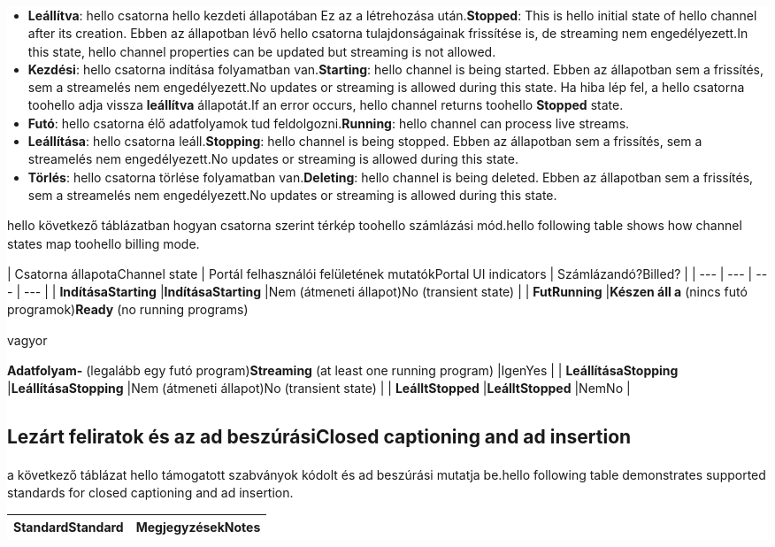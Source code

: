* <span data-ttu-id="6da85-277">**Leállítva**: hello csatorna hello kezdeti állapotában Ez az a létrehozása után.</span><span class="sxs-lookup"><span data-stu-id="6da85-277">**Stopped**: This is hello initial state of hello channel after its creation.</span></span> <span data-ttu-id="6da85-278">Ebben az állapotban lévő hello csatorna tulajdonságainak frissítése is, de streaming nem engedélyezett.</span><span class="sxs-lookup"><span data-stu-id="6da85-278">In this state, hello channel properties can be updated but streaming is not allowed.</span></span>
* <span data-ttu-id="6da85-279">**Kezdési**: hello csatorna indítása folyamatban van.</span><span class="sxs-lookup"><span data-stu-id="6da85-279">**Starting**: hello channel is being started.</span></span> <span data-ttu-id="6da85-280">Ebben az állapotban sem a frissítés, sem a streamelés nem engedélyezett.</span><span class="sxs-lookup"><span data-stu-id="6da85-280">No updates or streaming is allowed during this state.</span></span> <span data-ttu-id="6da85-281">Ha hiba lép fel, a hello csatorna toohello adja vissza **leállítva** állapotát.</span><span class="sxs-lookup"><span data-stu-id="6da85-281">If an error occurs, hello channel returns toohello **Stopped** state.</span></span>
* <span data-ttu-id="6da85-282">**Futó**: hello csatorna élő adatfolyamok tud feldolgozni.</span><span class="sxs-lookup"><span data-stu-id="6da85-282">**Running**: hello channel can process live streams.</span></span>
* <span data-ttu-id="6da85-283">**Leállítása**: hello csatorna leáll.</span><span class="sxs-lookup"><span data-stu-id="6da85-283">**Stopping**: hello channel is being stopped.</span></span> <span data-ttu-id="6da85-284">Ebben az állapotban sem a frissítés, sem a streamelés nem engedélyezett.</span><span class="sxs-lookup"><span data-stu-id="6da85-284">No updates or streaming is allowed during this state.</span></span>
* <span data-ttu-id="6da85-285">**Törlés**: hello csatorna törlése folyamatban van.</span><span class="sxs-lookup"><span data-stu-id="6da85-285">**Deleting**: hello channel is being deleted.</span></span> <span data-ttu-id="6da85-286">Ebben az állapotban sem a frissítés, sem a streamelés nem engedélyezett.</span><span class="sxs-lookup"><span data-stu-id="6da85-286">No updates or streaming is allowed during this state.</span></span>

<span data-ttu-id="6da85-287">hello következő táblázatban hogyan csatorna szerint térkép toohello számlázási mód.</span><span class="sxs-lookup"><span data-stu-id="6da85-287">hello following table shows how channel states map toohello billing mode.</span></span>

| <span data-ttu-id="6da85-288">Csatorna állapota</span><span class="sxs-lookup"><span data-stu-id="6da85-288">Channel state</span></span> | <span data-ttu-id="6da85-289">Portál felhasználói felületének mutatók</span><span class="sxs-lookup"><span data-stu-id="6da85-289">Portal UI indicators</span></span> | <span data-ttu-id="6da85-290">Számlázandó?</span><span class="sxs-lookup"><span data-stu-id="6da85-290">Billed?</span></span> |
| --- | --- | --- | --- |
| <span data-ttu-id="6da85-291">**Indítása**</span><span class="sxs-lookup"><span data-stu-id="6da85-291">**Starting**</span></span> |<span data-ttu-id="6da85-292">**Indítása**</span><span class="sxs-lookup"><span data-stu-id="6da85-292">**Starting**</span></span> |<span data-ttu-id="6da85-293">Nem (átmeneti állapot)</span><span class="sxs-lookup"><span data-stu-id="6da85-293">No (transient state)</span></span> |
| <span data-ttu-id="6da85-294">**Fut**</span><span class="sxs-lookup"><span data-stu-id="6da85-294">**Running**</span></span> |<span data-ttu-id="6da85-295">**Készen áll a** (nincs futó programok)</span><span class="sxs-lookup"><span data-stu-id="6da85-295">**Ready** (no running programs)</span></span><p><p><span data-ttu-id="6da85-296">vagy</span><span class="sxs-lookup"><span data-stu-id="6da85-296">or</span></span><p><span data-ttu-id="6da85-297">**Adatfolyam-** (legalább egy futó program)</span><span class="sxs-lookup"><span data-stu-id="6da85-297">**Streaming** (at least one running program)</span></span> |<span data-ttu-id="6da85-298">Igen</span><span class="sxs-lookup"><span data-stu-id="6da85-298">Yes</span></span> |
| <span data-ttu-id="6da85-299">**Leállítása**</span><span class="sxs-lookup"><span data-stu-id="6da85-299">**Stopping**</span></span> |<span data-ttu-id="6da85-300">**Leállítása**</span><span class="sxs-lookup"><span data-stu-id="6da85-300">**Stopping**</span></span> |<span data-ttu-id="6da85-301">Nem (átmeneti állapot)</span><span class="sxs-lookup"><span data-stu-id="6da85-301">No (transient state)</span></span> |
| <span data-ttu-id="6da85-302">**Leállt**</span><span class="sxs-lookup"><span data-stu-id="6da85-302">**Stopped**</span></span> |<span data-ttu-id="6da85-303">**Leállt**</span><span class="sxs-lookup"><span data-stu-id="6da85-303">**Stopped**</span></span> |<span data-ttu-id="6da85-304">Nem</span><span class="sxs-lookup"><span data-stu-id="6da85-304">No</span></span> |

## <span data-ttu-id="6da85-305"><a id="cc_and_ads"></a>Lezárt feliratok és az ad beszúrási</span><span class="sxs-lookup"><span data-stu-id="6da85-305"><a id="cc_and_ads"></a>Closed captioning and ad insertion</span></span>
<span data-ttu-id="6da85-306">a következő táblázat hello támogatott szabványok kódolt és ad beszúrási mutatja be.</span><span class="sxs-lookup"><span data-stu-id="6da85-306">hello following table demonstrates supported standards for closed captioning and ad insertion.</span></span>

| <span data-ttu-id="6da85-307">Standard</span><span class="sxs-lookup"><span data-stu-id="6da85-307">Standard</span></span> | <span data-ttu-id="6da85-308">Megjegyzések</span><span class="sxs-lookup"><span data-stu-id="6da85-308">Notes</span></span> |
| --- | --- |